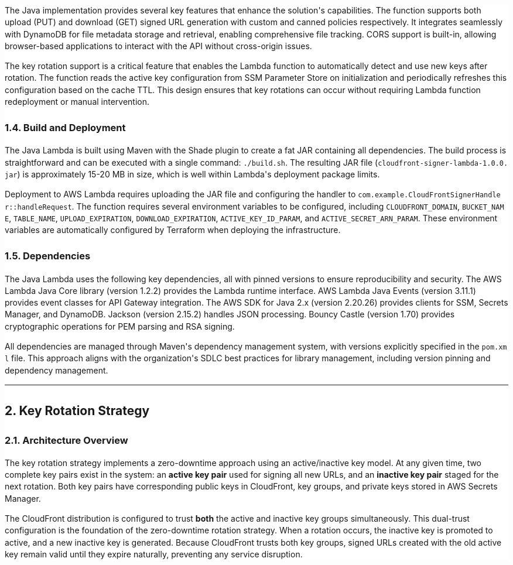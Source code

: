 The Java implementation provides several key features that enhance the solution's capabilities. The function supports both upload (PUT) and download (GET) signed URL generation with custom and canned policies respectively. It integrates seamlessly with DynamoDB for file metadata storage and retrieval, enabling comprehensive file tracking. CORS support is built-in, allowing browser-based applications to interact with the API without cross-origin issues.

The key rotation support is a critical feature that enables the Lambda function to automatically detect and use new keys after rotation. The function reads the active key configuration from SSM Parameter Store on initialization and periodically refreshes this configuration based on the cache TTL. This design ensures that key rotations can occur without requiring Lambda function redeployment or manual intervention.

### 1.4. Build and Deployment

The Java Lambda is built using Maven with the Shade plugin to create a fat JAR containing all dependencies. The build process is straightforward and can be executed with a single command: `./build.sh`. The resulting JAR file (`cloudfront-signer-lambda-1.0.0.jar`) is approximately 15-20 MB in size, which is well within Lambda's deployment package limits.

Deployment to AWS Lambda requires uploading the JAR file and configuring the handler to `com.example.CloudFrontSignerHandler::handleRequest`. The function requires several environment variables to be configured, including `CLOUDFRONT_DOMAIN`, `BUCKET_NAME`, `TABLE_NAME`, `UPLOAD_EXPIRATION`, `DOWNLOAD_EXPIRATION`, `ACTIVE_KEY_ID_PARAM`, and `ACTIVE_SECRET_ARN_PARAM`. These environment variables are automatically configured by Terraform when deploying the infrastructure.

### 1.5. Dependencies

The Java Lambda uses the following key dependencies, all with pinned versions to ensure reproducibility and security. The AWS Lambda Java Core library (version 1.2.2) provides the Lambda runtime interface. AWS Lambda Java Events (version 3.11.1) provides event classes for API Gateway integration. The AWS SDK for Java 2.x (version 2.20.26) provides clients for SSM, Secrets Manager, and DynamoDB. Jackson (version 2.15.2) handles JSON processing. Bouncy Castle (version 1.70) provides cryptographic operations for PEM parsing and RSA signing.

All dependencies are managed through Maven's dependency management system, with versions explicitly specified in the `pom.xml` file. This approach aligns with the organization's SDLC best practices for library management, including version pinning and dependency management.

---

## 2. Key Rotation Strategy

### 2.1. Architecture Overview

The key rotation strategy implements a zero-downtime approach using an active/inactive key model. At any given time, two complete key pairs exist in the system: an **active key pair** used for signing all new URLs, and an **inactive key pair** staged for the next rotation. Both key pairs have corresponding public keys in CloudFront, key groups, and private keys stored in AWS Secrets Manager.

The CloudFront distribution is configured to trust **both** the active and inactive key groups simultaneously. This dual-trust configuration is the foundation of the zero-downtime rotation strategy. When a rotation occurs, the inactive key is promoted to active, and a new inactive key is generated. Because CloudFront trusts both key groups, signed URLs created with the old active key remain valid until they expire naturally, preventing any service disruption.
